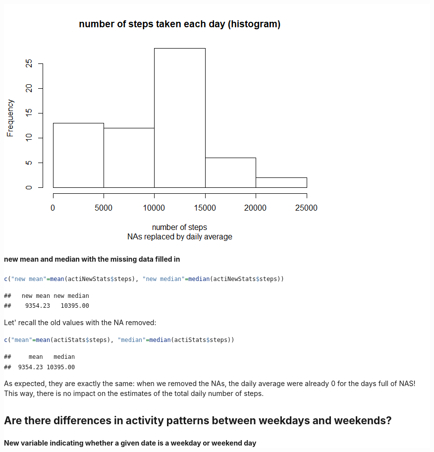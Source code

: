 ![](figure/new_histogram_with_filled_NAs-1.png)

#### new mean and median with the missing data filled in  

```r
c("new mean"=mean(actiNewStats$steps), "new median"=median(actiNewStats$steps))
```

```
##   new mean new median 
##    9354.23   10395.00
```
  
Let' recall the old values with the NA removed:  

```r
c("mean"=mean(actiStats$steps), "median"=median(actiStats$steps))
```

```
##     mean   median 
##  9354.23 10395.00
```
  
As expected, they are exactly the same: when we removed the NAs, the daily average were already 0 for the days full of NAS!  
This way, there is no impact on the estimates of the total daily number of steps.  
   
   
   
   
## Are there differences in activity patterns between weekdays and weekends?
#### New variable indicating whether a given date is a weekday or weekend day
